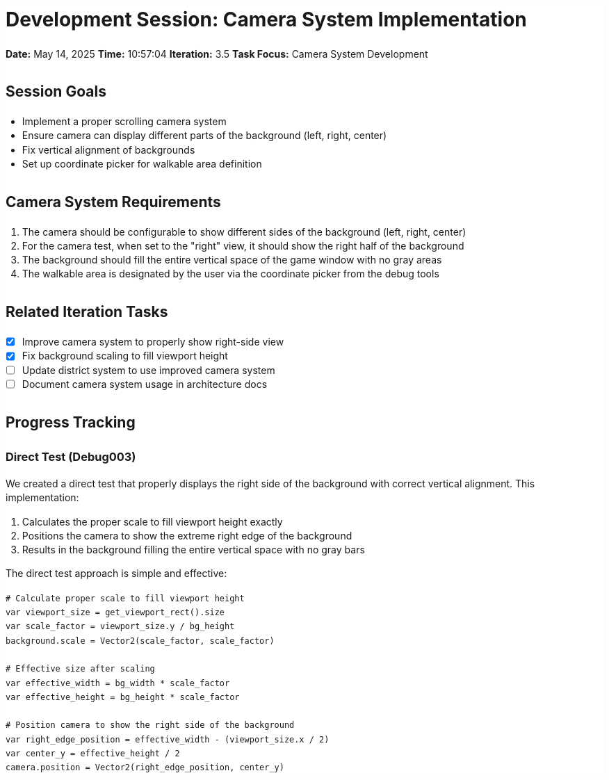# Development Session: Camera System Implementation
**Date:** May 14, 2025
**Time:** 10:57:04
**Iteration:** 3.5
**Task Focus:** Camera System Development

## Session Goals
- Implement a proper scrolling camera system
- Ensure camera can display different parts of the background (left, right, center)
- Fix vertical alignment of backgrounds
- Set up coordinate picker for walkable area definition

## Camera System Requirements
1. The camera should be configurable to show different sides of the background (left, right, center)
2. For the camera test, when set to the "right" view, it should show the right half of the background
3. The background should fill the entire vertical space of the game window with no gray areas
4. The walkable area is designated by the user via the coordinate picker from the debug tools

## Related Iteration Tasks
- [x] Improve camera system to properly show right-side view
- [x] Fix background scaling to fill viewport height
- [ ] Update district system to use improved camera system
- [ ] Document camera system usage in architecture docs

## Progress Tracking

### Direct Test (Debug003)
We created a direct test that properly displays the right side of the background with correct vertical alignment. This implementation:
1. Calculates the proper scale to fill viewport height exactly
2. Positions the camera to show the extreme right edge of the background
3. Results in the background filling the entire vertical space with no gray bars

The direct test approach is simple and effective:
```gdscript
# Calculate proper scale to fill viewport height
var viewport_size = get_viewport_rect().size
var scale_factor = viewport_size.y / bg_height
background.scale = Vector2(scale_factor, scale_factor)

# Effective size after scaling
var effective_width = bg_width * scale_factor
var effective_height = bg_height * scale_factor

# Position camera to show the right side of the background
var right_edge_position = effective_width - (viewport_size.x / 2)
var center_y = effective_height / 2
camera.position = Vector2(right_edge_position, center_y)
```
